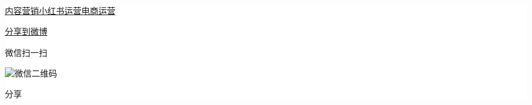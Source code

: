 [内容营销](https://www.woshipm.com/tag/%e5%86%85%e5%ae%b9%e8%90%a5%e9%94%80)[小红书运营](https://www.woshipm.com/tag/%e5%b0%8f%e7%ba%a2%e4%b9%a6%e8%bf%90%e8%90%a5)[电商运营](https://www.woshipm.com/tag/%e7%94%b5%e5%95%86%e8%bf%90%e8%90%a5)

[分享到微博](https://service.weibo.com/share/share.php?appkey=2775287854&title=小红书投放转化差，问题到底出在哪？&url=https://www.woshipm.com/operate/6199050.html&pic=https://image.woshipm.com/2024/07/23/c226ec20-48d0-11ef-a43d-00163e142b65.png)

微信扫一扫

![微信二维码](https://api.pwmqr.com/qrcode/create/?url=https://www.woshipm.com/operate/6199050.html)

分享